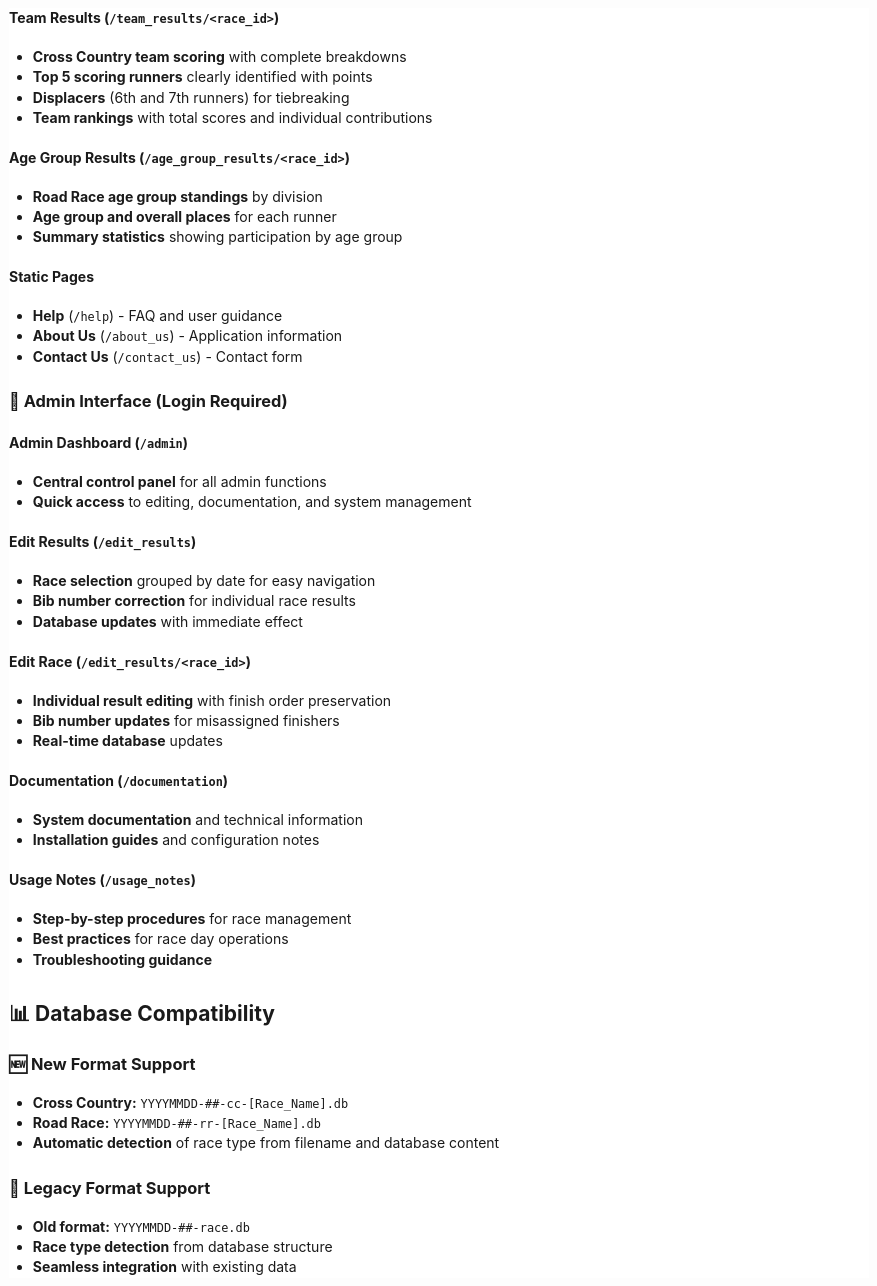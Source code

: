 #### **Team Results** (`/team_results/<race_id>`)
- **Cross Country team scoring** with complete breakdowns
- **Top 5 scoring runners** clearly identified with points
- **Displacers** (6th and 7th runners) for tiebreaking
- **Team rankings** with total scores and individual contributions

#### **Age Group Results** (`/age_group_results/<race_id>`)
- **Road Race age group standings** by division
- **Age group and overall places** for each runner
- **Summary statistics** showing participation by age group

#### **Static Pages**
- **Help** (`/help`) - FAQ and user guidance
- **About Us** (`/about_us`) - Application information
- **Contact Us** (`/contact_us`) - Contact form

### 🔐 **Admin Interface** (Login Required)

#### **Admin Dashboard** (`/admin`)
- **Central control panel** for all admin functions
- **Quick access** to editing, documentation, and system management

#### **Edit Results** (`/edit_results`)
- **Race selection** grouped by date for easy navigation
- **Bib number correction** for individual race results
- **Database updates** with immediate effect

#### **Edit Race** (`/edit_results/<race_id>`)
- **Individual result editing** with finish order preservation
- **Bib number updates** for misassigned finishers
- **Real-time database** updates

#### **Documentation** (`/documentation`)
- **System documentation** and technical information
- **Installation guides** and configuration notes

#### **Usage Notes** (`/usage_notes`)
- **Step-by-step procedures** for race management
- **Best practices** for race day operations
- **Troubleshooting guidance**

## 📊 Database Compatibility

### 🆕 **New Format Support**
- **Cross Country:** `YYYYMMDD-##-cc-[Race_Name].db`
- **Road Race:** `YYYYMMDD-##-rr-[Race_Name].db`
- **Automatic detection** of race type from filename and database content

### 🔄 **Legacy Format Support**
- **Old format:** `YYYYMMDD-##-race.db`
- **Race type detection** from database structure
- **Seamless integration** with existing data
